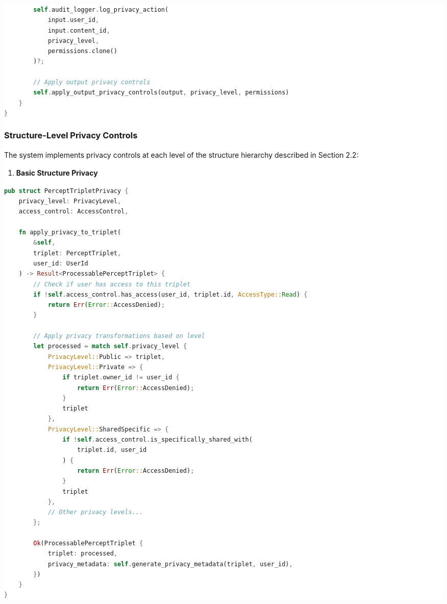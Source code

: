 ```rust
        self.audit_logger.log_privacy_action(
            input.user_id,
            input.content_id,
            privacy_level,
            permissions.clone()
        )?;
        
        // Apply output privacy controls
        self.apply_output_privacy_controls(output, privacy_level, permissions)
    }
}
```

### Structure-Level Privacy Controls

The system implements privacy controls at each level of the structure hierarchy described in Section 2.2:

1. **Basic Structure Privacy**
```rust
pub struct PerceptTripletPrivacy {
    privacy_level: PrivacyLevel,
    access_control: AccessControl,
    
    fn apply_privacy_to_triplet(
        &self,
        triplet: PerceptTriplet,
        user_id: UserId
    ) -> Result<ProcessablePerceptTriplet> {
        // Check if user has access to this triplet
        if !self.access_control.has_access(user_id, triplet.id, AccessType::Read) {
            return Err(Error::AccessDenied);
        }
        
        // Apply privacy transformations based on level
        let processed = match self.privacy_level {
            PrivacyLevel::Public => triplet,
            PrivacyLevel::Private => {
                if triplet.owner_id != user_id {
                    return Err(Error::AccessDenied);
                }
                triplet
            },
            PrivacyLevel::SharedSpecific => {
                if !self.access_control.is_specifically_shared_with(
                    triplet.id, user_id
                ) {
                    return Err(Error::AccessDenied);
                }
                triplet
            },
            // Other privacy levels...
        };
        
        Ok(ProcessablePerceptTriplet {
            triplet: processed,
            privacy_metadata: self.generate_privacy_metadata(triplet, user_id),
        })
    }
}
```
